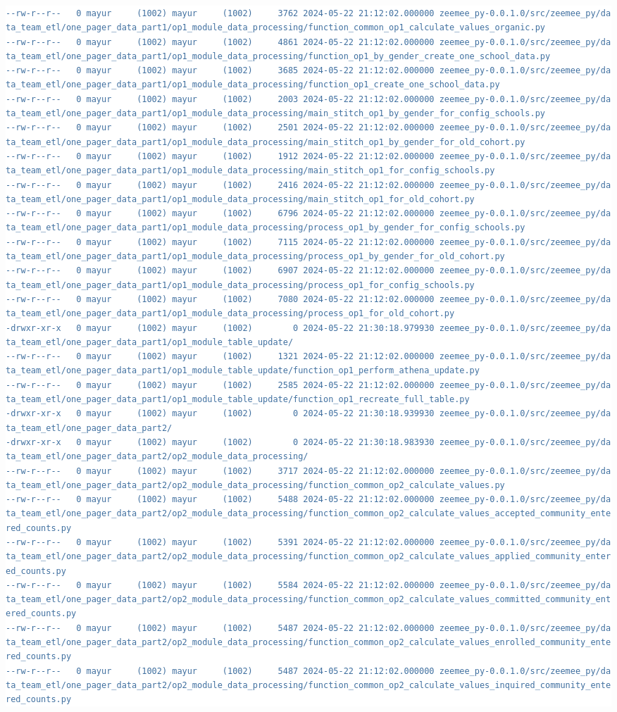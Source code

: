 ```diff
--rw-r--r--   0 mayur     (1002) mayur     (1002)     3762 2024-05-22 21:12:02.000000 zeemee_py-0.0.1.0/src/zeemee_py/data_team_etl/one_pager_data_part1/op1_module_data_processing/function_common_op1_calculate_values_organic.py
--rw-r--r--   0 mayur     (1002) mayur     (1002)     4861 2024-05-22 21:12:02.000000 zeemee_py-0.0.1.0/src/zeemee_py/data_team_etl/one_pager_data_part1/op1_module_data_processing/function_op1_by_gender_create_one_school_data.py
--rw-r--r--   0 mayur     (1002) mayur     (1002)     3685 2024-05-22 21:12:02.000000 zeemee_py-0.0.1.0/src/zeemee_py/data_team_etl/one_pager_data_part1/op1_module_data_processing/function_op1_create_one_school_data.py
--rw-r--r--   0 mayur     (1002) mayur     (1002)     2003 2024-05-22 21:12:02.000000 zeemee_py-0.0.1.0/src/zeemee_py/data_team_etl/one_pager_data_part1/op1_module_data_processing/main_stitch_op1_by_gender_for_config_schools.py
--rw-r--r--   0 mayur     (1002) mayur     (1002)     2501 2024-05-22 21:12:02.000000 zeemee_py-0.0.1.0/src/zeemee_py/data_team_etl/one_pager_data_part1/op1_module_data_processing/main_stitch_op1_by_gender_for_old_cohort.py
--rw-r--r--   0 mayur     (1002) mayur     (1002)     1912 2024-05-22 21:12:02.000000 zeemee_py-0.0.1.0/src/zeemee_py/data_team_etl/one_pager_data_part1/op1_module_data_processing/main_stitch_op1_for_config_schools.py
--rw-r--r--   0 mayur     (1002) mayur     (1002)     2416 2024-05-22 21:12:02.000000 zeemee_py-0.0.1.0/src/zeemee_py/data_team_etl/one_pager_data_part1/op1_module_data_processing/main_stitch_op1_for_old_cohort.py
--rw-r--r--   0 mayur     (1002) mayur     (1002)     6796 2024-05-22 21:12:02.000000 zeemee_py-0.0.1.0/src/zeemee_py/data_team_etl/one_pager_data_part1/op1_module_data_processing/process_op1_by_gender_for_config_schools.py
--rw-r--r--   0 mayur     (1002) mayur     (1002)     7115 2024-05-22 21:12:02.000000 zeemee_py-0.0.1.0/src/zeemee_py/data_team_etl/one_pager_data_part1/op1_module_data_processing/process_op1_by_gender_for_old_cohort.py
--rw-r--r--   0 mayur     (1002) mayur     (1002)     6907 2024-05-22 21:12:02.000000 zeemee_py-0.0.1.0/src/zeemee_py/data_team_etl/one_pager_data_part1/op1_module_data_processing/process_op1_for_config_schools.py
--rw-r--r--   0 mayur     (1002) mayur     (1002)     7080 2024-05-22 21:12:02.000000 zeemee_py-0.0.1.0/src/zeemee_py/data_team_etl/one_pager_data_part1/op1_module_data_processing/process_op1_for_old_cohort.py
-drwxr-xr-x   0 mayur     (1002) mayur     (1002)        0 2024-05-22 21:30:18.979930 zeemee_py-0.0.1.0/src/zeemee_py/data_team_etl/one_pager_data_part1/op1_module_table_update/
--rw-r--r--   0 mayur     (1002) mayur     (1002)     1321 2024-05-22 21:12:02.000000 zeemee_py-0.0.1.0/src/zeemee_py/data_team_etl/one_pager_data_part1/op1_module_table_update/function_op1_perform_athena_update.py
--rw-r--r--   0 mayur     (1002) mayur     (1002)     2585 2024-05-22 21:12:02.000000 zeemee_py-0.0.1.0/src/zeemee_py/data_team_etl/one_pager_data_part1/op1_module_table_update/function_op1_recreate_full_table.py
-drwxr-xr-x   0 mayur     (1002) mayur     (1002)        0 2024-05-22 21:30:18.939930 zeemee_py-0.0.1.0/src/zeemee_py/data_team_etl/one_pager_data_part2/
-drwxr-xr-x   0 mayur     (1002) mayur     (1002)        0 2024-05-22 21:30:18.983930 zeemee_py-0.0.1.0/src/zeemee_py/data_team_etl/one_pager_data_part2/op2_module_data_processing/
--rw-r--r--   0 mayur     (1002) mayur     (1002)     3717 2024-05-22 21:12:02.000000 zeemee_py-0.0.1.0/src/zeemee_py/data_team_etl/one_pager_data_part2/op2_module_data_processing/function_common_op2_calculate_values.py
--rw-r--r--   0 mayur     (1002) mayur     (1002)     5488 2024-05-22 21:12:02.000000 zeemee_py-0.0.1.0/src/zeemee_py/data_team_etl/one_pager_data_part2/op2_module_data_processing/function_common_op2_calculate_values_accepted_community_entered_counts.py
--rw-r--r--   0 mayur     (1002) mayur     (1002)     5391 2024-05-22 21:12:02.000000 zeemee_py-0.0.1.0/src/zeemee_py/data_team_etl/one_pager_data_part2/op2_module_data_processing/function_common_op2_calculate_values_applied_community_entered_counts.py
--rw-r--r--   0 mayur     (1002) mayur     (1002)     5584 2024-05-22 21:12:02.000000 zeemee_py-0.0.1.0/src/zeemee_py/data_team_etl/one_pager_data_part2/op2_module_data_processing/function_common_op2_calculate_values_committed_community_entered_counts.py
--rw-r--r--   0 mayur     (1002) mayur     (1002)     5487 2024-05-22 21:12:02.000000 zeemee_py-0.0.1.0/src/zeemee_py/data_team_etl/one_pager_data_part2/op2_module_data_processing/function_common_op2_calculate_values_enrolled_community_entered_counts.py
--rw-r--r--   0 mayur     (1002) mayur     (1002)     5487 2024-05-22 21:12:02.000000 zeemee_py-0.0.1.0/src/zeemee_py/data_team_etl/one_pager_data_part2/op2_module_data_processing/function_common_op2_calculate_values_inquired_community_entered_counts.py
```
